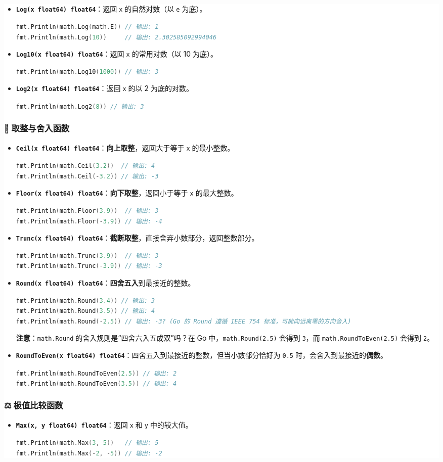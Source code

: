 *   **`Log(x float64) float64`**：返回 `x` 的自然对数（以 `e` 为底）。
    ```go
    fmt.Println(math.Log(math.E)) // 输出: 1
    fmt.Println(math.Log(10))     // 输出: 2.302585092994046
    ```

*   **`Log10(x float64) float64`**：返回 `x` 的常用对数（以 10 为底）。
    ```go
    fmt.Println(math.Log10(1000)) // 输出: 3
    ```

*   **`Log2(x float64) float64`**：返回 `x` 的以 2 为底的对数。
    ```go
    fmt.Println(math.Log2(8)) // 输出: 3
    ```

### 🔢 取整与舍入函数

*   **`Ceil(x float64) float64`**：**向上取整**，返回大于等于 `x` 的最小整数。
    ```go
    fmt.Println(math.Ceil(3.2))  // 输出: 4
    fmt.Println(math.Ceil(-3.2)) // 输出: -3
    ```

*   **`Floor(x float64) float64`**：**向下取整**，返回小于等于 `x` 的最大整数。
    ```go
    fmt.Println(math.Floor(3.9))  // 输出: 3
    fmt.Println(math.Floor(-3.9)) // 输出: -4
    ```

*   **`Trunc(x float64) float64`**：**截断取整**，直接舍弃小数部分，返回整数部分。
    ```go
    fmt.Println(math.Trunc(3.9))  // 输出: 3
    fmt.Println(math.Trunc(-3.9)) // 输出: -3
    ```

*   **`Round(x float64) float64`**：**四舍五入**到最接近的整数。
    ```go
    fmt.Println(math.Round(3.4)) // 输出: 3
    fmt.Println(math.Round(3.5)) // 输出: 4
    fmt.Println(math.Round(-2.5)) // 输出: -3? (Go 的 Round 遵循 IEEE 754 标准，可能向远离零的方向舍入)
    ```
    **注意**：`math.Round` 的舍入规则是“四舍六入五成双”吗？在 Go 中，`math.Round(2.5)` 会得到 `3`，而 `math.RoundToEven(2.5)` 会得到 `2`。

*   **`RoundToEven(x float64) float64`**：四舍五入到最接近的整数，但当小数部分恰好为 `0.5` 时，会舍入到最接近的**偶数**。
    ```go
    fmt.Println(math.RoundToEven(2.5)) // 输出: 2
    fmt.Println(math.RoundToEven(3.5)) // 输出: 4
    ```

### ⚖️ 极值比较函数

*   **`Max(x, y float64) float64`**：返回 `x` 和 `y` 中的较大值。
    ```go
    fmt.Println(math.Max(3, 5))   // 输出: 5
    fmt.Println(math.Max(-2, -5)) // 输出: -2
    ```
